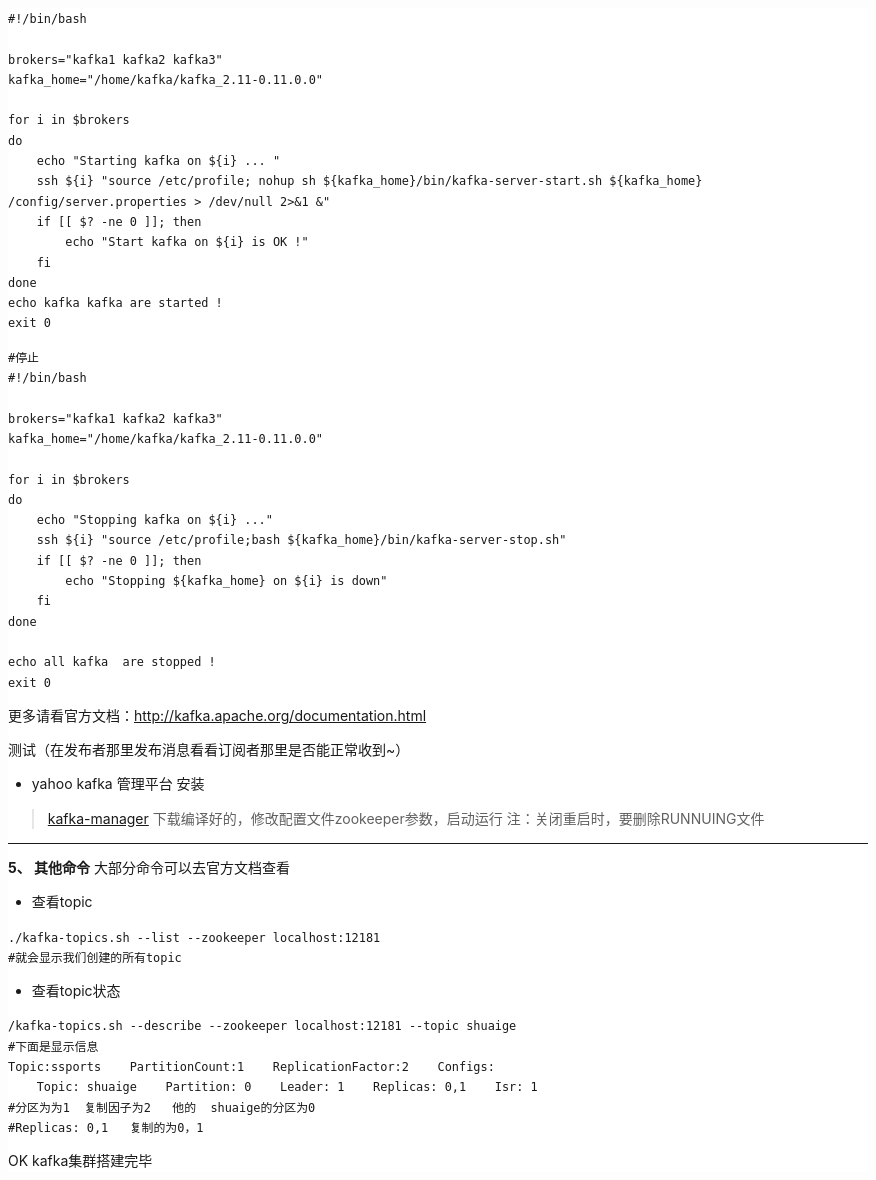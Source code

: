```
#!/bin/bash

brokers="kafka1 kafka2 kafka3"
kafka_home="/home/kafka/kafka_2.11-0.11.0.0"

for i in $brokers
do
    echo "Starting kafka on ${i} ... "
    ssh ${i} "source /etc/profile; nohup sh ${kafka_home}/bin/kafka-server-start.sh ${kafka_home}
/config/server.properties > /dev/null 2>&1 &"
    if [[ $? -ne 0 ]]; then
        echo "Start kafka on ${i} is OK !"
    fi
done
echo kafka kafka are started !
exit 0
```
```
#停止
#!/bin/bash 

brokers="kafka1 kafka2 kafka3"
kafka_home="/home/kafka/kafka_2.11-0.11.0.0"

for i in $brokers
do
    echo "Stopping kafka on ${i} ..."
    ssh ${i} "source /etc/profile;bash ${kafka_home}/bin/kafka-server-stop.sh"
    if [[ $? -ne 0 ]]; then
        echo "Stopping ${kafka_home} on ${i} is down"
    fi
done

echo all kafka  are stopped !
exit 0
```
更多请看官方文档：http://kafka.apache.org/documentation.html

测试（在发布者那里发布消息看看订阅者那里是否能正常收到~）

* yahoo kafka 管理平台 安装
> [kafka-manager](https://blog.csdn.net/yuan_xw/article/details/79188565)
下载编译好的，修改配置文件zookeeper参数，启动运行
注：关闭重启时，要删除RUNNUING文件
*******
**5、 其他命令**
大部分命令可以去官方文档查看

* 查看topic
```
./kafka-topics.sh --list --zookeeper localhost:12181
#就会显示我们创建的所有topic
```
* 查看topic状态
```
/kafka-topics.sh --describe --zookeeper localhost:12181 --topic shuaige
#下面是显示信息
Topic:ssports    PartitionCount:1    ReplicationFactor:2    Configs:
    Topic: shuaige    Partition: 0    Leader: 1    Replicas: 0,1    Isr: 1
#分区为为1  复制因子为2   他的  shuaige的分区为0 
#Replicas: 0,1   复制的为0，1
```
 OK kafka集群搭建完毕
